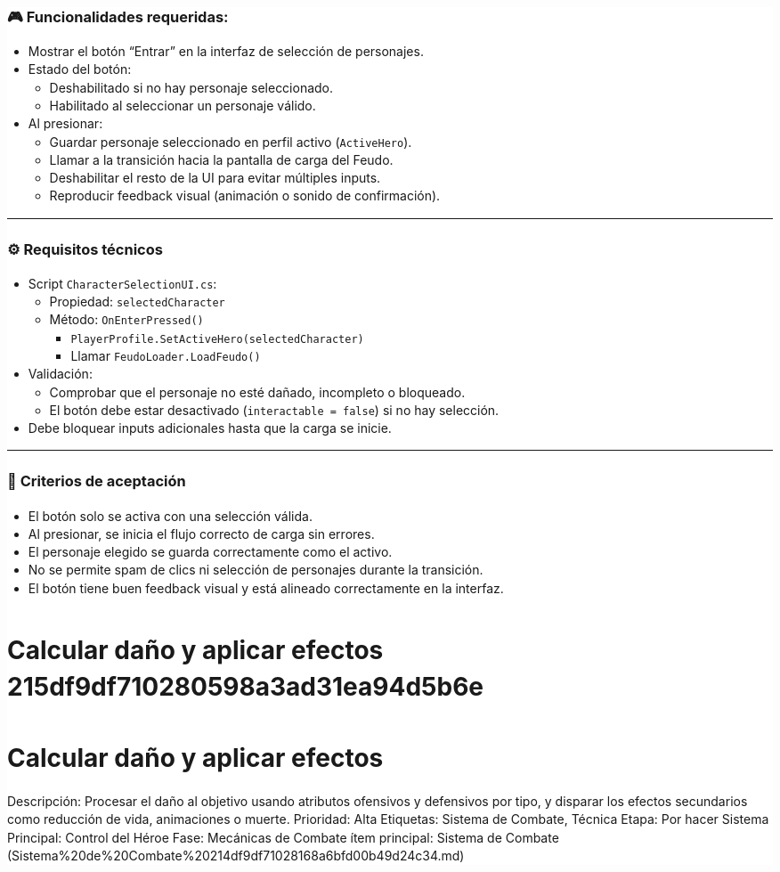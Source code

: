 
### 🎮 **Funcionalidades requeridas:**

- Mostrar el botón “Entrar” en la interfaz de selección de personajes.
- Estado del botón:
    - Deshabilitado si no hay personaje seleccionado.
    - Habilitado al seleccionar un personaje válido.
- Al presionar:
    - Guardar personaje seleccionado en perfil activo (`ActiveHero`).
    - Llamar a la transición hacia la pantalla de carga del Feudo.
    - Deshabilitar el resto de la UI para evitar múltiples inputs.
    - Reproducir feedback visual (animación o sonido de confirmación).

---

### ⚙️ **Requisitos técnicos**

- Script `CharacterSelectionUI.cs`:
    - Propiedad: `selectedCharacter`
    - Método: `OnEnterPressed()`
        - `PlayerProfile.SetActiveHero(selectedCharacter)`
        - Llamar `FeudoLoader.LoadFeudo()`
- Validación:
    - Comprobar que el personaje no esté dañado, incompleto o bloqueado.
    - El botón debe estar desactivado (`interactable = false`) si no hay selección.
- Debe bloquear inputs adicionales hasta que la carga se inicie.

---

### 🧪 **Criterios de aceptación**

- El botón solo se activa con una selección válida.
- Al presionar, se inicia el flujo correcto de carga sin errores.
- El personaje elegido se guarda correctamente como el activo.
- No se permite spam de clics ni selección de personajes durante la transición.
- El botón tiene buen feedback visual y está alineado correctamente en la interfaz.

# Calcular daño y aplicar efectos 215df9df710280598a3ad31ea94d5b6e

# Calcular daño y aplicar efectos

Descripción: Procesar el daño al objetivo usando atributos ofensivos y defensivos por tipo, y disparar los efectos secundarios como reducción de vida, animaciones o muerte.
Prioridad: Alta
Etiquetas: Sistema de Combate, Técnica
Etapa: Por hacer
Sistema Principal: Control del Héroe
Fase: Mecánicas de Combate
ítem principal: Sistema de Combate (Sistema%20de%20Combate%20214df9df71028168a6bfd00b49d24c34.md)
